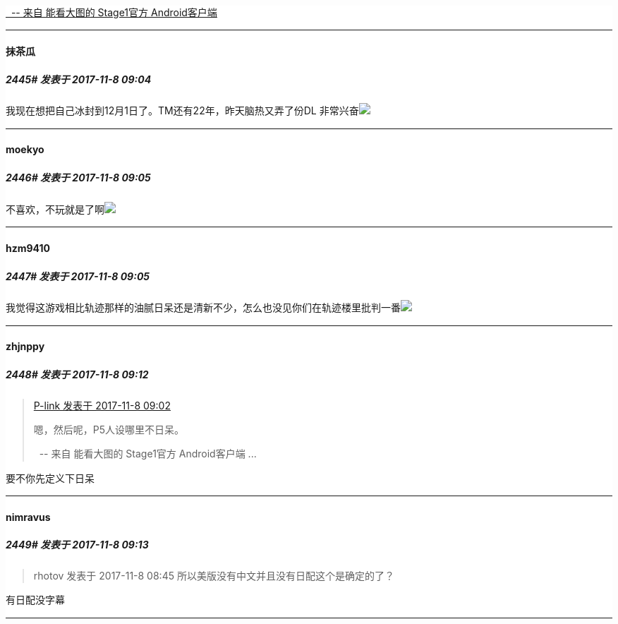 [  -- 来自 能看大图的 Stage1官方 Android客户端](https://www.coolapk.com/apk/140634)


-----

####  抹茶瓜  
##### 2445#       发表于 2017-11-8 09:04


我现在想把自己冰封到12月1日了。TM还有22年，昨天脑热又弄了份DL 非常兴奋<img src="https://static.saraba1st.com/image/smiley/face2017/077.png" referrerpolicy="no-referrer">


-----

####  moekyo  
##### 2446#       发表于 2017-11-8 09:05


不喜欢，不玩就是了啊<img src="https://static.saraba1st.com/image/smiley/face2017/001.png" referrerpolicy="no-referrer">


-----

####  hzm9410  
##### 2447#       发表于 2017-11-8 09:05


我觉得这游戏相比轨迹那样的油腻日呆还是清新不少，怎么也没见你们在轨迹楼里批判一番<img src="https://static.saraba1st.com/image/smiley/face2017/001.png" referrerpolicy="no-referrer">


-----

####  zhjnppy  
##### 2448#       发表于 2017-11-8 09:12


<blockquote><a href="httphttps://bbs.saraba1st.com/2b/forum.php?mod=redirect&amp;goto=findpost&amp;pid=37678644&amp;ptid=1368000" target="_blank">P-link 发表于 2017-11-8 09:02</a>

嗯，然后呢，P5人设哪里不日呆。


  -- 来自 能看大图的 Stage1官方 Android客户端 ...</blockquote>
要不你先定义下日呆


-----

####  nimravus  
##### 2449#       发表于 2017-11-8 09:13


<blockquote>rhotov 发表于 2017-11-8 08:45
所以美版没有中文并且没有日配这个是确定的了？</blockquote>
有日配没字幕


-----

